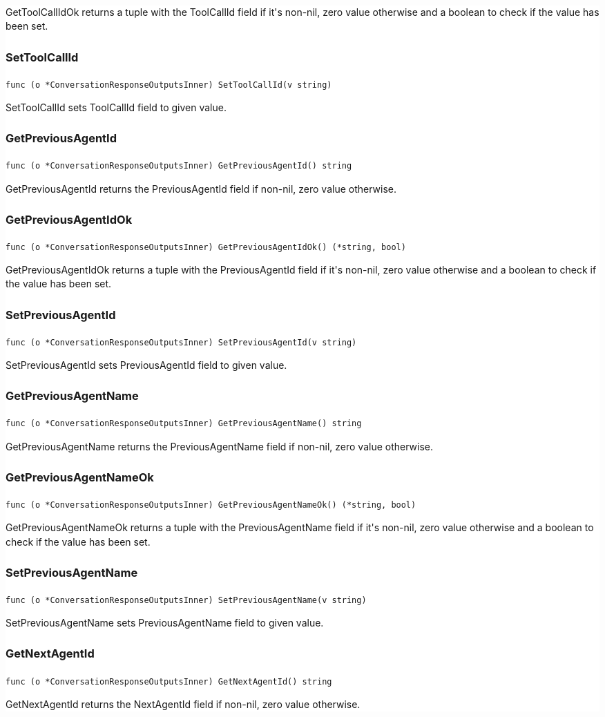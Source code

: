 GetToolCallIdOk returns a tuple with the ToolCallId field if it's non-nil, zero value otherwise
and a boolean to check if the value has been set.

### SetToolCallId

`func (o *ConversationResponseOutputsInner) SetToolCallId(v string)`

SetToolCallId sets ToolCallId field to given value.


### GetPreviousAgentId

`func (o *ConversationResponseOutputsInner) GetPreviousAgentId() string`

GetPreviousAgentId returns the PreviousAgentId field if non-nil, zero value otherwise.

### GetPreviousAgentIdOk

`func (o *ConversationResponseOutputsInner) GetPreviousAgentIdOk() (*string, bool)`

GetPreviousAgentIdOk returns a tuple with the PreviousAgentId field if it's non-nil, zero value otherwise
and a boolean to check if the value has been set.

### SetPreviousAgentId

`func (o *ConversationResponseOutputsInner) SetPreviousAgentId(v string)`

SetPreviousAgentId sets PreviousAgentId field to given value.


### GetPreviousAgentName

`func (o *ConversationResponseOutputsInner) GetPreviousAgentName() string`

GetPreviousAgentName returns the PreviousAgentName field if non-nil, zero value otherwise.

### GetPreviousAgentNameOk

`func (o *ConversationResponseOutputsInner) GetPreviousAgentNameOk() (*string, bool)`

GetPreviousAgentNameOk returns a tuple with the PreviousAgentName field if it's non-nil, zero value otherwise
and a boolean to check if the value has been set.

### SetPreviousAgentName

`func (o *ConversationResponseOutputsInner) SetPreviousAgentName(v string)`

SetPreviousAgentName sets PreviousAgentName field to given value.


### GetNextAgentId

`func (o *ConversationResponseOutputsInner) GetNextAgentId() string`

GetNextAgentId returns the NextAgentId field if non-nil, zero value otherwise.

